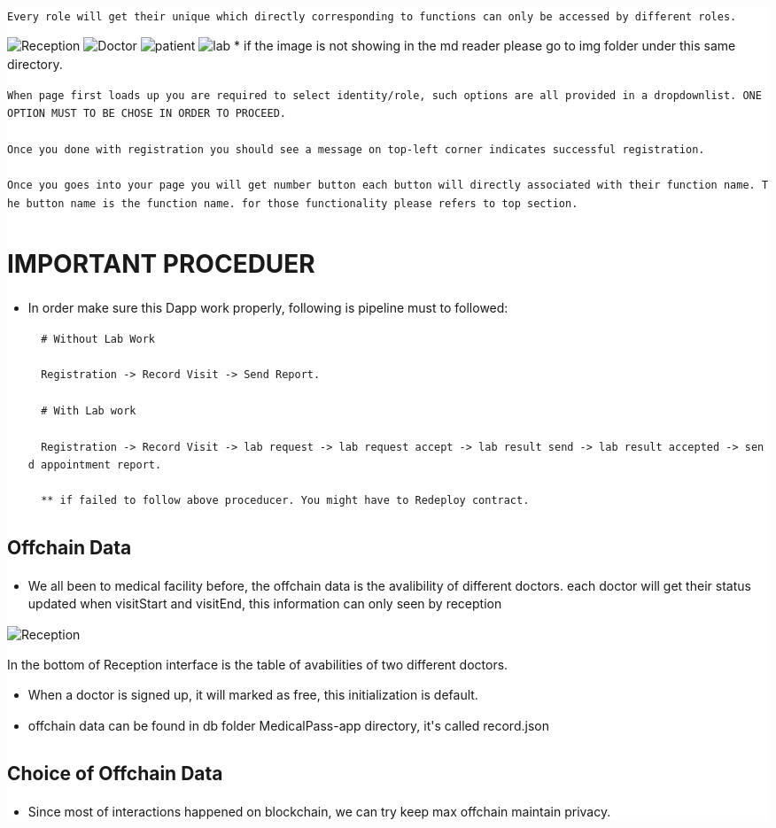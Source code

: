    Every role will get their unique which directly corresponding to functions can only be accessed by different roles.
![Reception](img/Recep.png "Reception")
![Doctor](img/doc.png "Doctor")
![patient](img/patient.png "Patient")
![lab](img/lab.png "Lab")
    * if the image is not showing in the md reader please go to img folder under this same directory.

    When page first loads up you are required to select identity/role, such options are all provided in a dropdownlist. ONE OPTION MUST TO BE CHOSE IN ORDER TO PROCEED.

    Once you done with registration you should see a message on top-left corner indicates successful registration.

    Once you goes into your page you will get number button each button will directly associated with their function name. The button name is the function name. for those functionality please refers to top section. 

# IMPORTANT PROCEDUER
- In order make sure this Dapp work properly, following is pipeline must to followed:

        # Without Lab Work

        Registration -> Record Visit -> Send Report.

        # With Lab work 

        Registration -> Record Visit -> lab request -> lab request accept -> lab result send -> lab result accepted -> send appointment report. 

        ** if failed to follow above proceducer. You might have to Redeploy contract.


## Offchain Data
- We all been to medical facility before, the offchain data is the avalibility of different doctors. each doctor will get their status updated when visitStart and visitEnd, this information can only seen by reception 

![Reception](img/Recep3.png)

In the bottom of Reception interface is the table of avabilities of two different doctors.

- When a doctor is signed up, it will marked as free, this initialization is default.

- offchain data can be found in db folder MedicalPass-app directory, it's called record.json

## Choice of Offchain Data

- Since most of interactions happened on blockchain, we can try keep max offchain maintain privacy.
